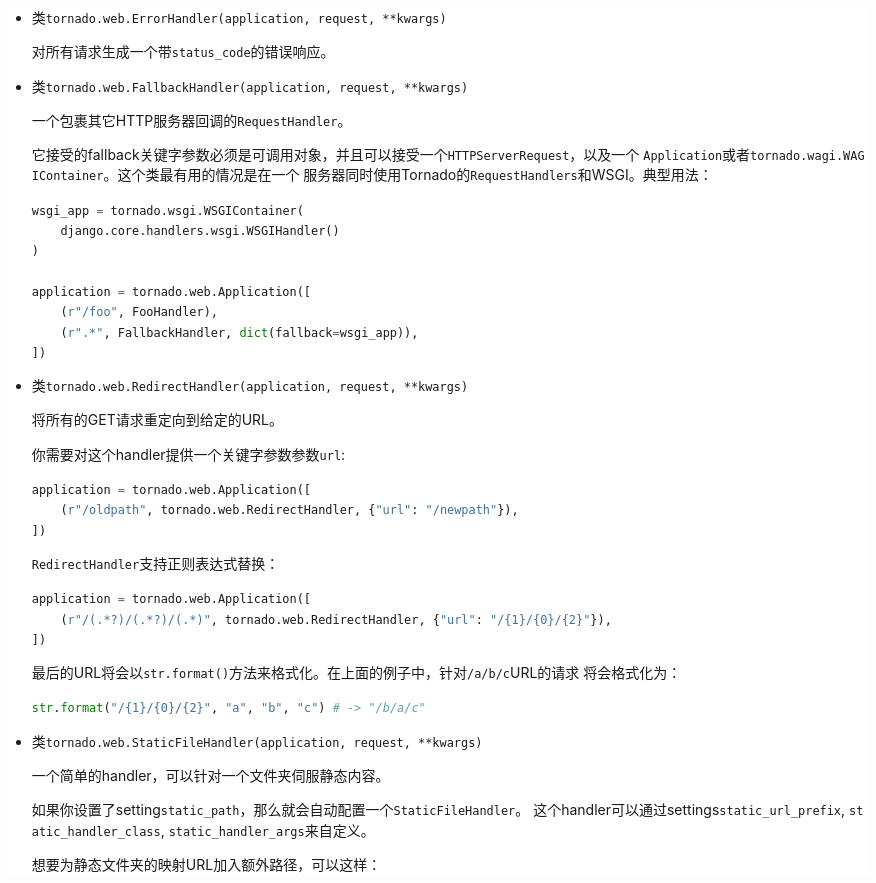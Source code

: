 - 类`tornado.web.ErrorHandler(application, request, **kwargs)`

    对所有请求生成一个带`status_code`的错误响应。

- 类`tornado.web.FallbackHandler(application, request, **kwargs)`

    一个包裹其它HTTP服务器回调的`RequestHandler`。

    它接受的fallback关键字参数必须是可调用对象，并且可以接受一个`HTTPServerRequest`，以及一个
    `Application`或者`tornado.wagi.WAGIContainer`。这个类最有用的情况是在一个
    服务器同时使用Tornado的`RequestHandlers`和WSGI。典型用法：

    ```python
    wsgi_app = tornado.wsgi.WSGIContainer(
        django.core.handlers.wsgi.WSGIHandler()
    )

    application = tornado.web.Application([
        (r"/foo", FooHandler),
        (r".*", FallbackHandler, dict(fallback=wsgi_app)),
    ])
    ```

- 类`tornado.web.RedirectHandler(application, request, **kwargs)`

    将所有的GET请求重定向到给定的URL。

    你需要对这个handler提供一个关键字参数参数`url`:

    ```python
    application = tornado.web.Application([
        (r"/oldpath", tornado.web.RedirectHandler, {"url": "/newpath"}),
    ])
    ```

    `RedirectHandler`支持正则表达式替换：

    ```python
    application = tornado.web.Application([
        (r"/(.*?)/(.*?)/(.*)", tornado.web.RedirectHandler, {"url": "/{1}/{0}/{2}"}),
    ])
    ```

    最后的URL将会以`str.format()`方法来格式化。在上面的例子中，针对`/a/b/c`URL的请求
    将会格式化为：

    ```python
    str.format("/{1}/{0}/{2}", "a", "b", "c") # -> "/b/a/c"
    ```

- 类`tornado.web.StaticFileHandler(application, request, **kwargs)`

    一个简单的handler，可以针对一个文件夹伺服静态内容。

    如果你设置了setting`static_path`，那么就会自动配置一个`StaticFileHandler`。
    这个handler可以通过settings`static_url_prefix`, `static_handler_class`,
    `static_handler_args`来自定义。

    想要为静态文件夹的映射URL加入额外路径，可以这样：
